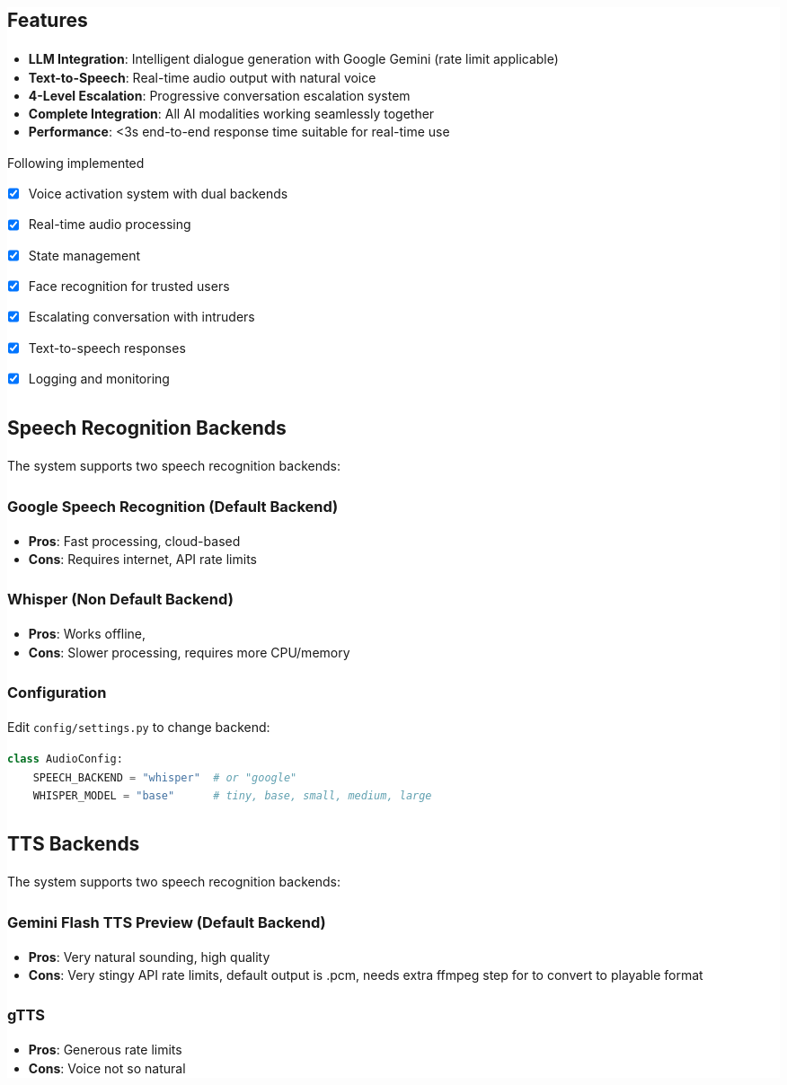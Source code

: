 ## Features

- **LLM Integration**: Intelligent dialogue generation with Google Gemini (rate limit applicable)
- **Text-to-Speech**: Real-time audio output with natural voice
- **4-Level Escalation**: Progressive conversation escalation system
- **Complete Integration**: All AI modalities working seamlessly together
- **Performance**: <3s end-to-end response time suitable for real-time use

Following implemented

- [x] Voice activation system with dual backends
- [x] Real-time audio processing
- [x] State management
- [x] Face recognition for trusted users
- [x] Escalating conversation with intruders
- [x] Text-to-speech responses
- [x] Logging and monitoring


## Speech Recognition Backends

The system supports two speech recognition backends:

### Google Speech Recognition (Default Backend)
- **Pros**: Fast processing, cloud-based
- **Cons**: Requires internet, API rate limits

### Whisper (Non Default Backend)
- **Pros**: Works offline, 
- **Cons**: Slower processing, requires more CPU/memory


### Configuration
Edit `config/settings.py` to change backend:
```python
class AudioConfig:
    SPEECH_BACKEND = "whisper"  # or "google"
    WHISPER_MODEL = "base"      # tiny, base, small, medium, large
```


## TTS Backends

The system supports two speech recognition backends:

### Gemini Flash TTS Preview (Default Backend)
- **Pros**: Very natural sounding, high quality
- **Cons**: Very stingy API rate limits, default output is .pcm, needs extra ffmpeg step for to convert to playable format

### gTTS
- **Pros**: Generous rate limits
- **Cons**: Voice not so natural

